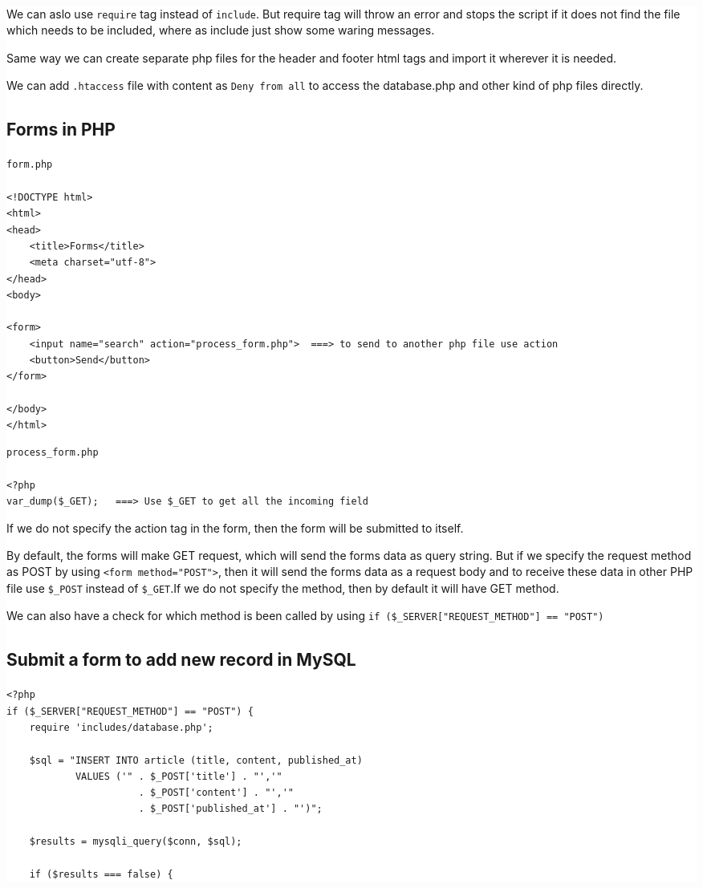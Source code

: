 ```
```

We can aslo use `require` tag instead of `include`. But require tag will throw an error and stops the script if it does not find the file which needs to be included, where as include just show some waring messages.

Same way we can create separate php files for the header and footer html tags and import it wherever it is needed.

We can add `.htaccess` file with content as `Deny from all` to access the database.php and other kind of php files directly.

## Forms in PHP
```
form.php

<!DOCTYPE html>
<html>
<head>
    <title>Forms</title>
    <meta charset="utf-8">
</head>
<body>

<form>
    <input name="search" action="process_form.php">  ===> to send to another php file use action
    <button>Send</button>
</form>

</body>
</html>

```

```
process_form.php

<?php
var_dump($_GET);   ===> Use $_GET to get all the incoming field

```

If we do not specify the action tag in the form, then the form will be submitted to itself.

By default, the forms will make GET request, which will send the forms data as query string. But if we specify the request method as POST by using `<form method="POST">`, then it will send the forms data as a request body and to receive these data in other PHP file use `$_POST` instead of `$_GET`.If we do not specify the method, then by default it will have GET method.

We can also have a check for which method is been called by using `if ($_SERVER["REQUEST_METHOD"] == "POST")`

## Submit a form to add new record in MySQL
```
<?php
if ($_SERVER["REQUEST_METHOD"] == "POST") {
    require 'includes/database.php';

    $sql = "INSERT INTO article (title, content, published_at)
            VALUES ('" . $_POST['title'] . "','"
                       . $_POST['content'] . "','"
                       . $_POST['published_at'] . "')";

    $results = mysqli_query($conn, $sql);

    if ($results === false) {
```